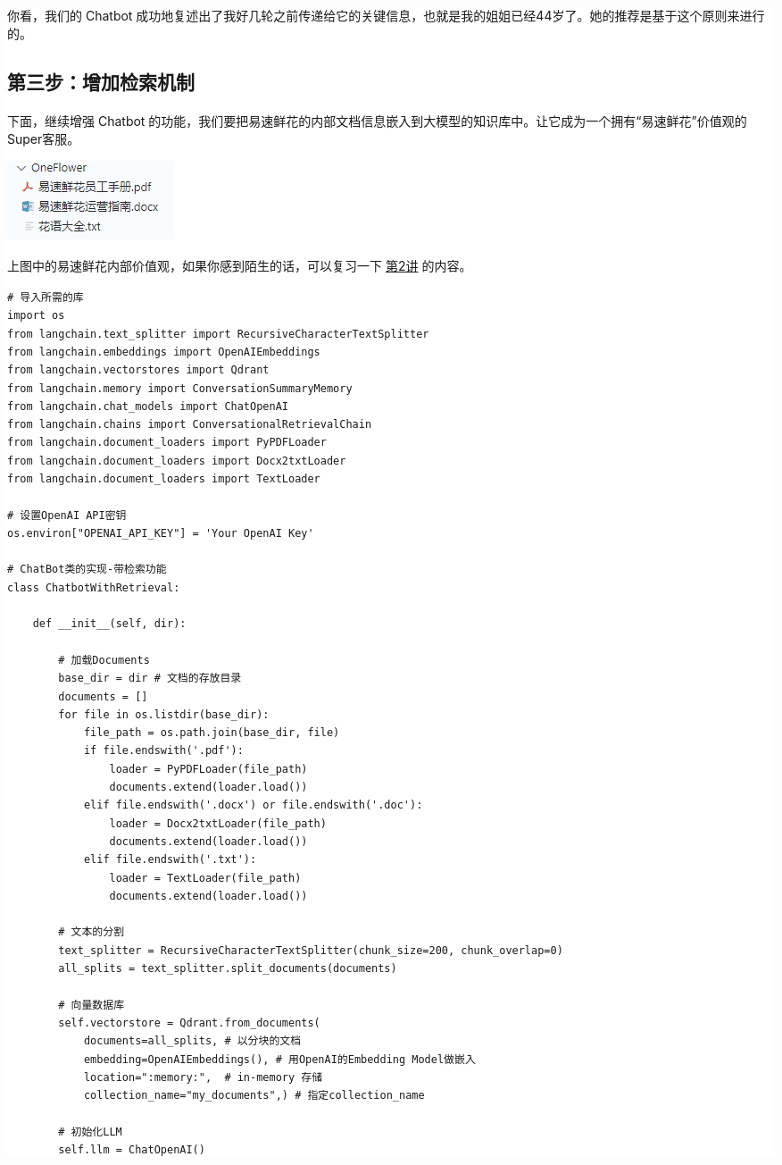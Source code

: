 你看，我们的 Chatbot 成功地复述出了我好几轮之前传递给它的关键信息，也就是我的姐姐已经44岁了。她的推荐是基于这个原则来进行的。

## 第三步：增加检索机制

下面，继续增强 Chatbot 的功能，我们要把易速鲜花的内部文档信息嵌入到大模型的知识库中。让它成为一个拥有“易速鲜花”价值观的Super客服。

![](images/719239/0ac1830644bac89bb552db5c64d83441.jpg)

上图中的易速鲜花内部价值观，如果你感到陌生的话，可以复习一下 [第2讲](https://time.geekbang.org/column/article/699436) 的内容。

```plain
# 导入所需的库
import os
from langchain.text_splitter import RecursiveCharacterTextSplitter
from langchain.embeddings import OpenAIEmbeddings
from langchain.vectorstores import Qdrant
from langchain.memory import ConversationSummaryMemory
from langchain.chat_models import ChatOpenAI
from langchain.chains import ConversationalRetrievalChain
from langchain.document_loaders import PyPDFLoader
from langchain.document_loaders import Docx2txtLoader
from langchain.document_loaders import TextLoader

# 设置OpenAI API密钥
os.environ["OPENAI_API_KEY"] = 'Your OpenAI Key'

# ChatBot类的实现-带检索功能
class ChatbotWithRetrieval:

    def __init__(self, dir):

        # 加载Documents
        base_dir = dir # 文档的存放目录
        documents = []
        for file in os.listdir(base_dir):
            file_path = os.path.join(base_dir, file)
            if file.endswith('.pdf'):
                loader = PyPDFLoader(file_path)
                documents.extend(loader.load())
            elif file.endswith('.docx') or file.endswith('.doc'):
                loader = Docx2txtLoader(file_path)
                documents.extend(loader.load())
            elif file.endswith('.txt'):
                loader = TextLoader(file_path)
                documents.extend(loader.load())

        # 文本的分割
        text_splitter = RecursiveCharacterTextSplitter(chunk_size=200, chunk_overlap=0)
        all_splits = text_splitter.split_documents(documents)

        # 向量数据库
        self.vectorstore = Qdrant.from_documents(
            documents=all_splits, # 以分块的文档
            embedding=OpenAIEmbeddings(), # 用OpenAI的Embedding Model做嵌入
            location=":memory:",  # in-memory 存储
            collection_name="my_documents",) # 指定collection_name

        # 初始化LLM
        self.llm = ChatOpenAI()

```